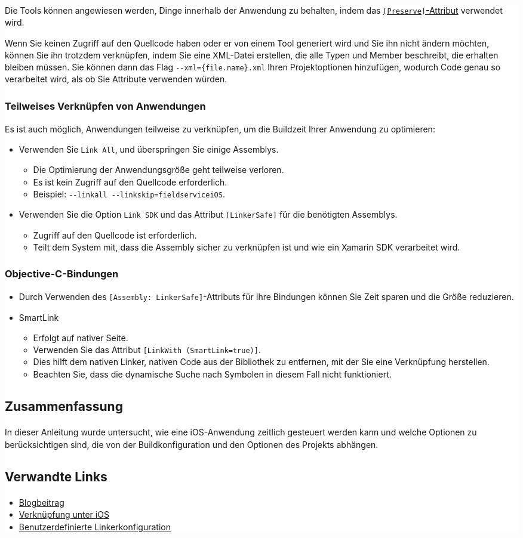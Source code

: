 Die Tools können angewiesen werden, Dinge innerhalb der Anwendung zu behalten, indem das [`[Preserve]`-Attribut](~/ios/deploy-test/linker.md) verwendet wird. 

Wenn Sie keinen Zugriff auf den Quellcode haben oder er von einem Tool generiert wird und Sie ihn nicht ändern möchten, können Sie ihn trotzdem verknüpfen, indem Sie eine XML-Datei erstellen, die alle Typen und Member beschreibt, die erhalten bleiben müssen. Sie können dann das Flag `--xml={file.name}.xml` Ihren Projektoptionen hinzufügen, wodurch Code genau so verarbeitet wird, als ob Sie Attribute verwenden würden.

### <a name="partially-linking-applications"></a>Teilweises Verknüpfen von Anwendungen 

Es ist auch möglich, Anwendungen teilweise zu verknüpfen, um die Buildzeit Ihrer Anwendung zu optimieren:

- Verwenden Sie `Link All`, und überspringen Sie einige Assemblys. 
  - Die Optimierung der Anwendungsgröße geht teilweise verloren.
  - Es ist kein Zugriff auf den Quellcode erforderlich.
  - Beispiel: `--linkall --linkskip=fieldserviceiOS`.

- Verwenden Sie die Option `Link SDK` und das Attribut `[LinkerSafe]` für die benötigten Assemblys. 
  - Zugriff auf den Quellcode ist erforderlich.
  - Teilt dem System mit, dass die Assembly sicher zu verknüpfen ist und wie ein Xamarin SDK verarbeitet wird.

### <a name="objective-c-bindings"></a>Objective-C-Bindungen 

- Durch Verwenden des `[Assembly: LinkerSafe]`-Attributs für Ihre Bindungen können Sie Zeit sparen und die Größe reduzieren.

- SmartLink 
  - Erfolgt auf nativer Seite. 
  - Verwenden Sie das Attribut `[LinkWith (SmartLink=true)]`.
  - Dies hilft dem nativen Linker, nativen Code aus der Bibliothek zu entfernen, mit der Sie eine Verknüpfung herstellen. 
  - Beachten Sie, dass die dynamische Suche nach Symbolen in diesem Fall nicht funktioniert. 

## <a name="summary"></a>Zusammenfassung

In dieser Anleitung wurde untersucht, wie eine iOS-Anwendung zeitlich gesteuert werden kann und welche Optionen zu berücksichtigen sind, die von der Buildkonfiguration und den Optionen des Projekts abhängen. 



## <a name="related-links"></a>Verwandte Links

- [Blogbeitrag](https://blog.xamarin.com/xamarin-ios-build-improvements/)
- [Verknüpfung unter iOS](~/ios/deploy-test/linker.md)
- [Benutzerdefinierte Linkerkonfiguration](~/cross-platform/deploy-test/linker.md)
